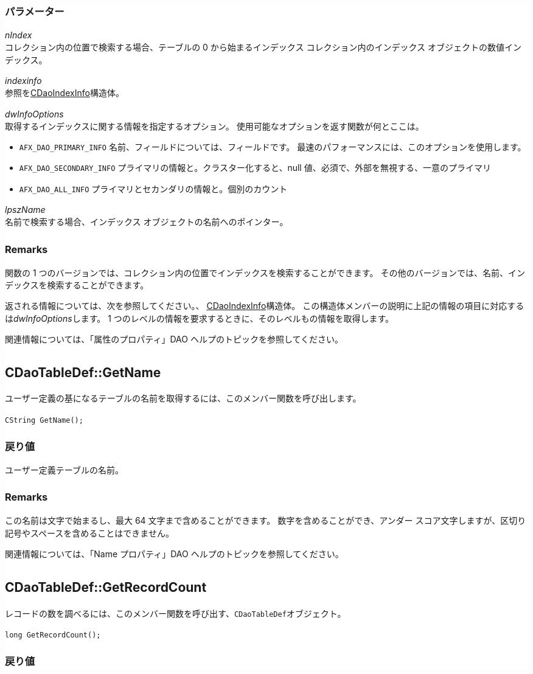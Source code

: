 ### <a name="parameters"></a>パラメーター

*nIndex*<br/>
コレクション内の位置で検索する場合、テーブルの 0 から始まるインデックス コレクション内のインデックス オブジェクトの数値インデックス。

*indexinfo*<br/>
参照を[CDaoIndexInfo](../../mfc/reference/cdaoindexinfo-structure.md)構造体。

*dwInfoOptions*<br/>
取得するインデックスに関する情報を指定するオプション。 使用可能なオプションを返す関数が何とここは。

- `AFX_DAO_PRIMARY_INFO` 名前、フィールドについては、フィールドです。 最速のパフォーマンスには、このオプションを使用します。

- `AFX_DAO_SECONDARY_INFO` プライマリの情報と。クラスター化すると、null 値、必須で、外部を無視する、一意のプライマリ

- `AFX_DAO_ALL_INFO` プライマリとセカンダリの情報と。個別のカウント

*lpszName*<br/>
名前で検索する場合、インデックス オブジェクトの名前へのポインター。

### <a name="remarks"></a>Remarks

関数の 1 つのバージョンでは、コレクション内の位置でインデックスを検索することができます。 その他のバージョンでは、名前、インデックスを検索することができます。

返される情報については、次を参照してください。、 [CDaoIndexInfo](../../mfc/reference/cdaoindexinfo-structure.md)構造体。 この構造体メンバーの説明に上記の情報の項目に対応するは*dwInfoOptions*します。 1 つのレベルの情報を要求するときに、そのレベルもの情報を取得します。

関連情報については、「属性のプロパティ」DAO ヘルプのトピックを参照してください。

##  <a name="getname"></a>  CDaoTableDef::GetName

ユーザー定義の基になるテーブルの名前を取得するには、このメンバー関数を呼び出します。

```
CString GetName();
```

### <a name="return-value"></a>戻り値

ユーザー定義テーブルの名前。

### <a name="remarks"></a>Remarks

この名前は文字で始まるし、最大 64 文字まで含めることができます。 数字を含めることができ、アンダー スコア文字しますが、区切り記号やスペースを含めることはできません。

関連情報については、「Name プロパティ」DAO ヘルプのトピックを参照してください。

##  <a name="getrecordcount"></a>  CDaoTableDef::GetRecordCount

レコードの数を調べるには、このメンバー関数を呼び出す、`CDaoTableDef`オブジェクト。

```
long GetRecordCount();
```

### <a name="return-value"></a>戻り値
